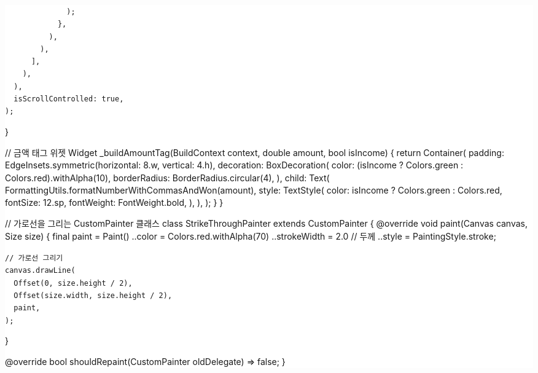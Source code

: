                   );
                },
              ),
            ),
          ],
        ),
      ),
      isScrollControlled: true,
    );
  }

  // 금액 태그 위젯
  Widget _buildAmountTag(BuildContext context, double amount, bool isIncome) {
    return Container(
      padding: EdgeInsets.symmetric(horizontal: 8.w, vertical: 4.h),
      decoration: BoxDecoration(
        color: (isIncome ? Colors.green : Colors.red).withAlpha(10),
        borderRadius: BorderRadius.circular(4),
      ),
      child: Text(
        FormattingUtils.formatNumberWithCommasAndWon(amount),
        style: TextStyle(
          color: isIncome ? Colors.green : Colors.red,
          fontSize: 12.sp,
          fontWeight: FontWeight.bold,
        ),
      ),
    );
  }
}

// 가로선을 그리는 CustomPainter 클래스
class StrikeThroughPainter extends CustomPainter {
  @override
  void paint(Canvas canvas, Size size) {
    final paint = Paint()
      ..color = Colors.red.withAlpha(70)
      ..strokeWidth = 2.0 // 두께
      ..style = PaintingStyle.stroke;

    // 가로선 그리기
    canvas.drawLine(
      Offset(0, size.height / 2),
      Offset(size.width, size.height / 2),
      paint,
    );
  }

  @override
  bool shouldRepaint(CustomPainter oldDelegate) => false;
}

